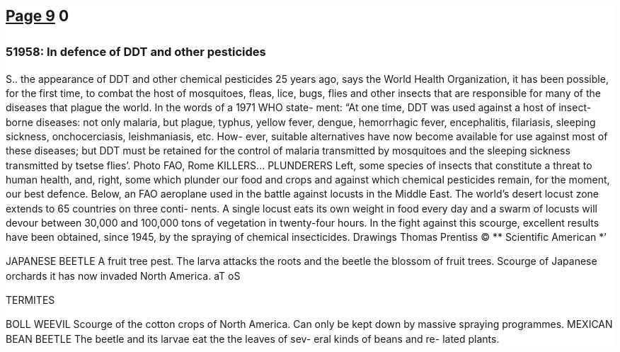 ## [Page 9](078273engo.pdf#page=9) 0

### 51958: In defence of DDT and other pesticides

S.. the appearance of DDT and other 
chemical pesticides 25 years ago, says the World Health 
Organization, it has been possible, for the first time, to 
combat the host of mosquitoes, fleas, lice, bugs, flies and 
other insects that are responsible for many of the diseases 
that plague the world. In the words of a 1971 WHO state- 
ment: “At one time, DDT was used against a host of insect- 
borne diseases: not only malaria, but plague, typhus, yellow 
fever, dengue, hemorrhagic fever, encephalitis, filariasis, 
sleeping sickness, onchocerciasis, leishmaniasis, etc. How- 
ever, suitable alternatives have now become available for 
use against most of these diseases; but DDT must be retained 
for the control of malaria transmitted by mosquitoes and the 
sleeping sickness transmitted by tsetse flies’. 
Photo FAO, Rome 
KILLERS... PLUNDERERS 
Left, some species of insects that constitute a threat to 
human health, and, right, some which plunder our food and 
crops and against which chemical pesticides remain, for the 
moment, our best defence. Below, an FAO aeroplane used 
in the battle against locusts in the Middle East. The world’s 
desert locust zone extends to 65 countries on three conti- 
nents. A single locust eats its own weight in food every day 
and a swarm of locusts will devour between 30,000 and 
100,000 tons of vegetation in twenty-four hours. In the 
fight against this scourge, excellent results have been 
obtained, since 1945, by the spraying of chemical insecticides. 
Drawings Thomas Prentiss © ** Scientific American *’ 
    
  
JAPANESE BEETLE 
A fruit tree pest. The larva 
attacks the roots and the beetle 
the blossom of fruit trees. 
Scourge of Japanese orchards it 
has now invaded North America. 
aT oS 
  
 
  
TERMITES 
  
BOLL WEEVIL 
Scourge of the cotton crops of 
North America. Can only be 
kept down by massive spraying 
programmes. 
MEXICAN 
BEAN BEETLE 
The beetle and its larvae 
eat the the leaves of sev- 
eral kinds of beans and re- 
lated plants. 
    